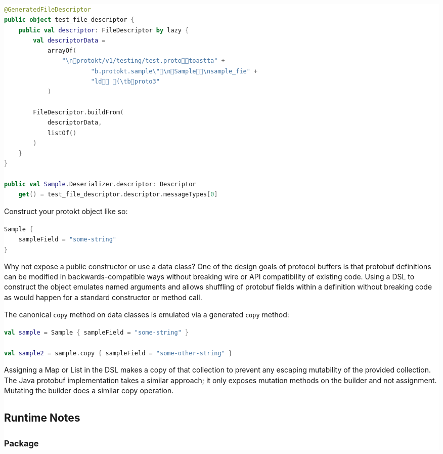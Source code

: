 ```kotlin
@GeneratedFileDescriptor
public object test_file_descriptor {
    public val descriptor: FileDescriptor by lazy {
        val descriptorData =
            arrayOf(
                "\nprotokt/v1/testing/test.prototoastta" +
                        "b.protokt.sample\"\nSample\nsample_fie" +
                        "ld (\tbproto3"
            )

        FileDescriptor.buildFrom(
            descriptorData,
            listOf()
        )
    }
}

public val Sample.Deserializer.descriptor: Descriptor
    get() = test_file_descriptor.descriptor.messageTypes[0]
```

Construct your protokt object like so:

```kotlin
Sample {
    sampleField = "some-string"
}
```

Why not expose a public constructor or use a data class? One of the design goals
of protocol buffers is that protobuf definitions can be modified in
backwards-compatible ways without breaking wire or API compatibility of existing
code. Using a DSL to construct the object emulates named arguments and allows
shuffling of protobuf fields within a definition without breaking code as would
happen for a standard constructor or method call.

The canonical `copy` method on data classes is emulated via a generated `copy`
method:

```kotlin
val sample = Sample { sampleField = "some-string" }

val sample2 = sample.copy { sampleField = "some-other-string" }
```

Assigning a Map or List in the DSL makes a copy of that collection to prevent
any escaping mutability of the provided collection. The Java protobuf
implementation takes a similar approach; it only exposes mutation methods on the
builder and not assignment. Mutating the builder does a similar copy operation.

## Runtime Notes

### Package
